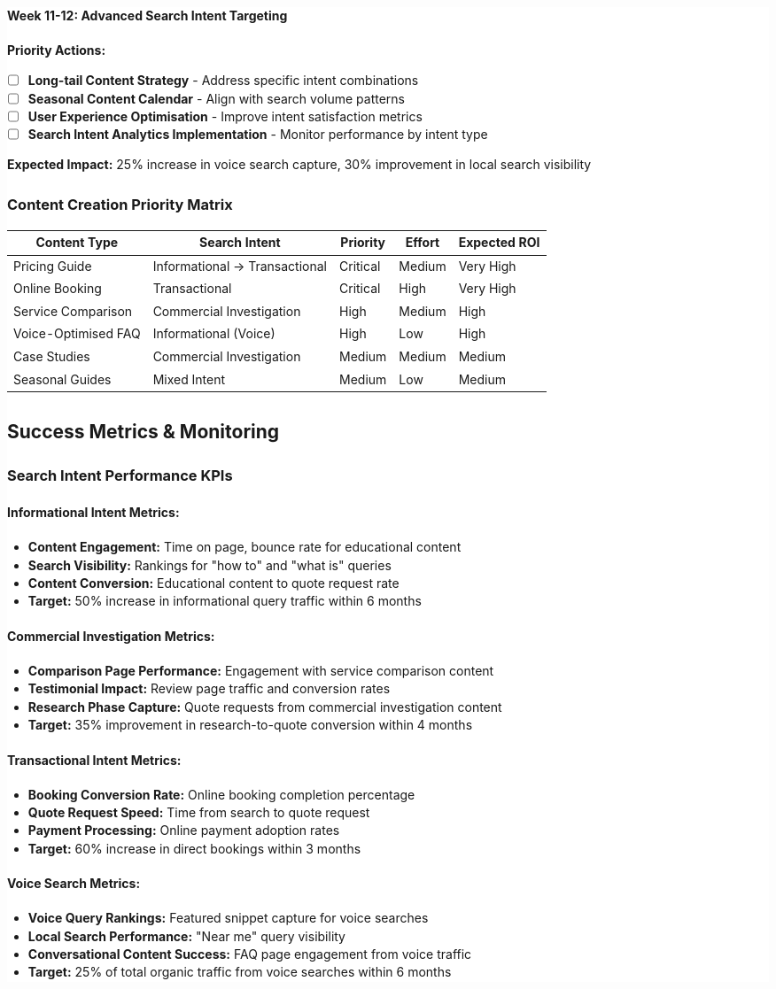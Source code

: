 #### Week 11-12: Advanced Search Intent Targeting
**Priority Actions:**
- [ ] **Long-tail Content Strategy** - Address specific intent combinations
- [ ] **Seasonal Content Calendar** - Align with search volume patterns
- [ ] **User Experience Optimisation** - Improve intent satisfaction metrics
- [ ] **Search Intent Analytics Implementation** - Monitor performance by intent type

**Expected Impact:** 25% increase in voice search capture, 30% improvement in local search visibility

### Content Creation Priority Matrix

| Content Type | Search Intent | Priority | Effort | Expected ROI |
|-------------|---------------|----------|--------|---------------|
| Pricing Guide | Informational → Transactional | Critical | Medium | Very High |
| Online Booking | Transactional | Critical | High | Very High |
| Service Comparison | Commercial Investigation | High | Medium | High |
| Voice-Optimised FAQ | Informational (Voice) | High | Low | High |
| Case Studies | Commercial Investigation | Medium | Medium | Medium |
| Seasonal Guides | Mixed Intent | Medium | Low | Medium |

## Success Metrics & Monitoring

### Search Intent Performance KPIs

#### Informational Intent Metrics:
- **Content Engagement:** Time on page, bounce rate for educational content
- **Search Visibility:** Rankings for "how to" and "what is" queries
- **Content Conversion:** Educational content to quote request rate
- **Target:** 50% increase in informational query traffic within 6 months

#### Commercial Investigation Metrics:
- **Comparison Page Performance:** Engagement with service comparison content
- **Testimonial Impact:** Review page traffic and conversion rates
- **Research Phase Capture:** Quote requests from commercial investigation content
- **Target:** 35% improvement in research-to-quote conversion within 4 months

#### Transactional Intent Metrics:
- **Booking Conversion Rate:** Online booking completion percentage
- **Quote Request Speed:** Time from search to quote request
- **Payment Processing:** Online payment adoption rates
- **Target:** 60% increase in direct bookings within 3 months

#### Voice Search Metrics:
- **Voice Query Rankings:** Featured snippet capture for voice searches
- **Local Search Performance:** "Near me" query visibility
- **Conversational Content Success:** FAQ page engagement from voice traffic
- **Target:** 25% of total organic traffic from voice searches within 6 months
